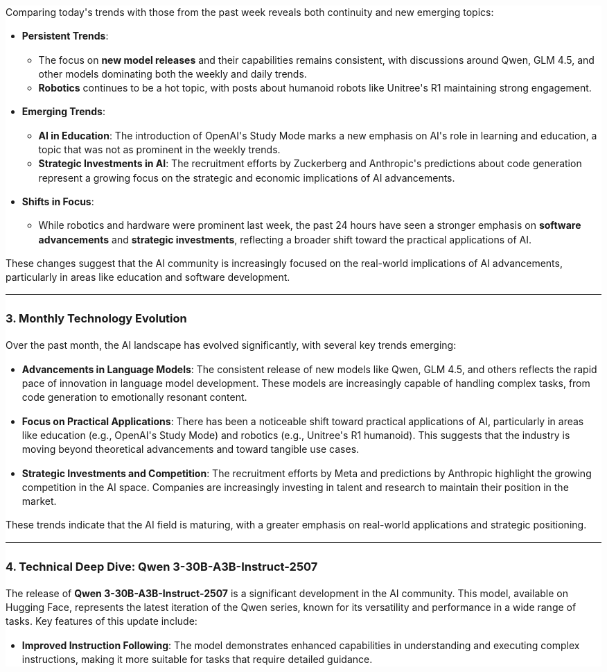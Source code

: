 Comparing today's trends with those from the past week reveals both continuity and new emerging topics:

- **Persistent Trends**: 
  - The focus on **new model releases** and their capabilities remains consistent, with discussions around Qwen, GLM 4.5, and other models dominating both the weekly and daily trends.
  - **Robotics** continues to be a hot topic, with posts about humanoid robots like Unitree's R1 maintaining strong engagement.

- **Emerging Trends**:
  - **AI in Education**: The introduction of OpenAI's Study Mode marks a new emphasis on AI's role in learning and education, a topic that was not as prominent in the weekly trends.
  - **Strategic Investments in AI**: The recruitment efforts by Zuckerberg and Anthropic's predictions about code generation represent a growing focus on the strategic and economic implications of AI advancements.

- **Shifts in Focus**: 
  - While robotics and hardware were prominent last week, the past 24 hours have seen a stronger emphasis on **software advancements** and **strategic investments**, reflecting a broader shift toward the practical applications of AI.

These changes suggest that the AI community is increasingly focused on the real-world implications of AI advancements, particularly in areas like education and software development.

---

### **3. Monthly Technology Evolution**

Over the past month, the AI landscape has evolved significantly, with several key trends emerging:

- **Advancements in Language Models**: The consistent release of new models like Qwen, GLM 4.5, and others reflects the rapid pace of innovation in language model development. These models are increasingly capable of handling complex tasks, from code generation to emotionally resonant content.

- **Focus on Practical Applications**: There has been a noticeable shift toward practical applications of AI, particularly in areas like education (e.g., OpenAI's Study Mode) and robotics (e.g., Unitree's R1 humanoid). This suggests that the industry is moving beyond theoretical advancements and toward tangible use cases.

- **Strategic Investments and Competition**: The recruitment efforts by Meta and predictions by Anthropic highlight the growing competition in the AI space. Companies are increasingly investing in talent and research to maintain their position in the market.

These trends indicate that the AI field is maturing, with a greater emphasis on real-world applications and strategic positioning.

---

### **4. Technical Deep Dive: Qwen 3-30B-A3B-Instruct-2507**

The release of **Qwen 3-30B-A3B-Instruct-2507** is a significant development in the AI community. This model, available on Hugging Face, represents the latest iteration of the Qwen series, known for its versatility and performance in a wide range of tasks. Key features of this update include:

- **Improved Instruction Following**: The model demonstrates enhanced capabilities in understanding and executing complex instructions, making it more suitable for tasks that require detailed guidance.
